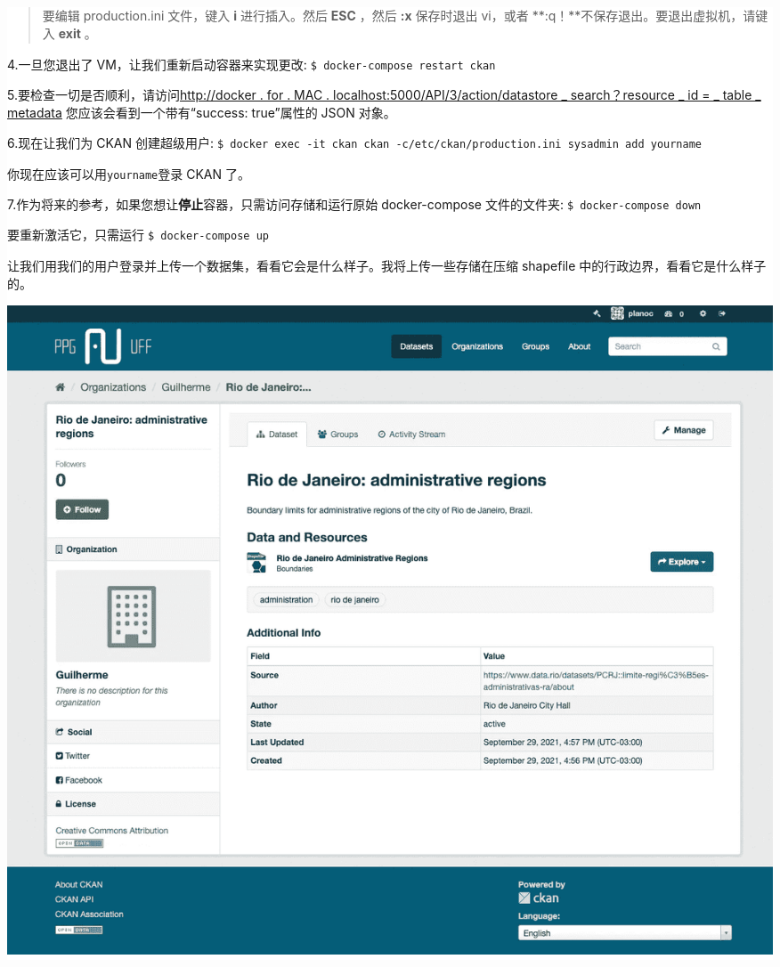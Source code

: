 > 要编辑 production.ini 文件，键入 **i** 进行插入。然后 **ESC** ，然后 **:x** 保存时退出 vi，或者 **:q！**不保存退出。要退出虚拟机，请键入 **exit** 。

4.一旦您退出了 VM，让我们重新启动容器来实现更改:
`$ docker-compose restart ckan`

5.要检查一切是否顺利，请访问[http://docker . for . MAC . localhost:5000/API/3/action/datastore _ search？resource _ id = _ table _ metadata](http://docker.for.mac.localhost:5000/api/3/action/datastore_search?resource_id=_table_metadata)
您应该会看到一个带有“success: true”属性的 JSON 对象。

6.现在让我们为 CKAN 创建超级用户:
`$ docker exec -it ckan ckan -c/etc/ckan/production.ini sysadmin add yourname`

你现在应该可以用`yourname`登录 CKAN 了。

7.作为将来的参考，如果您想让**停止**容器，只需访问存储和运行原始 docker-compose 文件的文件夹: `$ docker-compose down`

要重新激活它，只需运行
`$ docker-compose up`

让我们用我们的用户登录并上传一个数据集，看看它会是什么样子。我将上传一些存储在压缩 shapefile 中的行政边界，看看它是什么样子的。

![](img/74aa0d7206fc078f2a81b5c30597bdb4.png)
